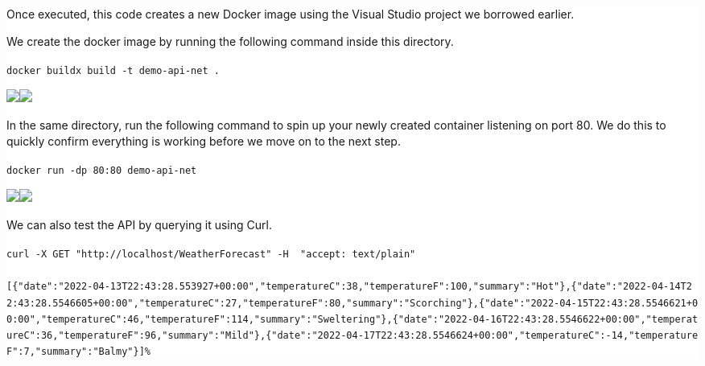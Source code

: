 </div>

</div>

Once executed, this code creates a new Docker image using the Visual
Studio project we borrowed earlier.

We create the docker image by running the following command inside this
directory.

<div>

<div>

    docker buildx build -t demo-api-net .

<div>

![](data:image/svg+xml;base64,PHN2Zz48cGF0aD48L3BhdGg+PC9zdmc+)![](data:image/svg+xml;base64,PHN2Zz48cGF0aD48L3BhdGg+PC9zdmc+)

</div>

</div>

</div>

In the same directory, run the following command to spin up your newly
created container listening on port 80. We do this to quickly confirm
everything is working before we move on to the next step.

<div>

<div>

    docker run -dp 80:80 demo-api-net

<div>

![](data:image/svg+xml;base64,PHN2Zz48cGF0aD48L3BhdGg+PC9zdmc+)![](data:image/svg+xml;base64,PHN2Zz48cGF0aD48L3BhdGg+PC9zdmc+)

</div>

</div>

</div>

We can also test the API by querying it using Curl.

<div>

<div>

    curl -X GET "http://localhost/WeatherForecast" -H  "accept: text/plain"

    [{"date":"2022-04-13T22:43:28.553927+00:00","temperatureC":38,"temperatureF":100,"summary":"Hot"},{"date":"2022-04-14T22:43:28.5546605+00:00","temperatureC":27,"temperatureF":80,"summary":"Scorching"},{"date":"2022-04-15T22:43:28.5546621+00:00","temperatureC":46,"temperatureF":114,"summary":"Sweltering"},{"date":"2022-04-16T22:43:28.5546622+00:00","temperatureC":36,"temperatureF":96,"summary":"Mild"},{"date":"2022-04-17T22:43:28.5546624+00:00","temperatureC":-14,"temperatureF":7,"summary":"Balmy"}]%

<div>
